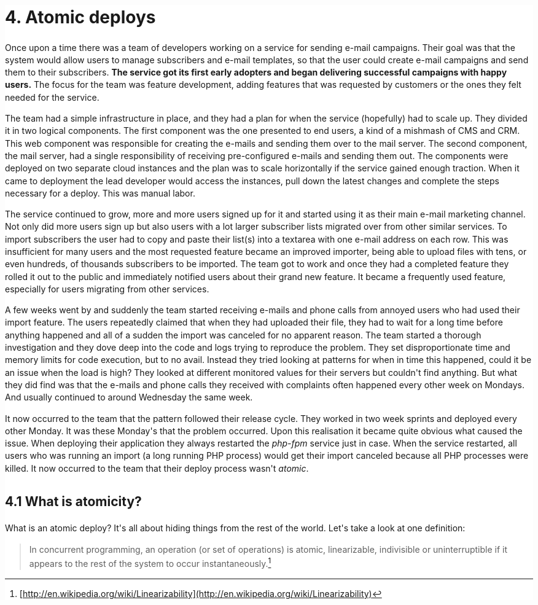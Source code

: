 # 4. Atomic deploys

Once upon a time there was a team of developers working on a service for sending e-mail campaigns. Their goal was that the system would allow users to manage subscribers and e-mail templates, so that the user could create e-mail campaigns and send them to their subscribers. **The service got its first early adopters and began delivering successful campaigns with happy users.** The focus for the team was feature development, adding features that was requested by customers or the ones they felt needed for the service.

The team had a simple infrastructure in place, and they had a plan for when the service (hopefully) had to scale up. They divided it in two logical components. The first component was the one presented to end users, a kind of a mishmash of CMS and CRM. This web component was responsible for creating the e-mails and sending them over to the mail server. The second component, the mail server, had a single responsibility of receiving pre-configured e-mails and sending them out. The components were deployed on two separate cloud instances and the plan was to scale horizontally if the service gained enough traction. When it came to deployment the lead developer would access the instances, pull down the latest changes and complete the steps necessary for a deploy. This was manual labor.

The service continued to grow, more and more users signed up for it and started using it as their main e-mail marketing channel. Not only did more users sign up but also users with a lot larger subscriber lists migrated over from other similar services. To import subscribers the user had to copy and paste their list(s) into a textarea with one e-mail address on each row. This was insufficient for many users and the most requested feature became an improved importer, being able to upload files with tens, or even hundreds, of thousands subscribers to be imported. The team got to work and once they had a completed feature they rolled it out to the public and immediately notified users about their grand new feature. It became a frequently used feature, especially for users migrating from other services.

A few weeks went by and suddenly the team started receiving e-mails and phone calls from annoyed users who had used their import feature. The users repeatedly claimed that when they had uploaded their file, they had to wait for a long time before anything happened and all of a sudden the import was canceled for no apparent reason. The team started a thorough investigation and they dove deep into the code and logs trying to reproduce the problem. They set disproportionate time and memory limits for code execution, but to no avail. Instead they tried looking at patterns for when in time this happened, could it be an issue when the load is high? They looked at different monitored values for their servers but couldn't find anything. But what they did find was that the e-mails and phone calls they received with complaints often happened every other week on Mondays. And usually continued to around Wednesday the same week.

It now occurred to the team that the pattern followed their release cycle. They worked in two week sprints and deployed every other Monday. It was these Monday's that the problem occurred. Upon this realisation it became quite obvious what caused the issue. When deploying their application they always restarted the *php-fpm* service just in case. When the service restarted, all users who was running an import (a long running PHP process) would get their import canceled because all PHP processes were killed. It now occurred to the team that their deploy process wasn't *atomic*.

## 4.1 What is atomicity?

What is an atomic deploy? It's all about hiding things from the rest of the world. Let's take a look at one definition:

> In concurrent programming, an operation (or set of operations) is atomic, linearizable, indivisible or uninterruptible if it appears to the rest of the system to occur instantaneously.[^atomicity]


[^atomicity]: [http://en.wikipedia.org/wiki/Linearizability](http://en.wikipedia.org/wiki/Linearizability)
